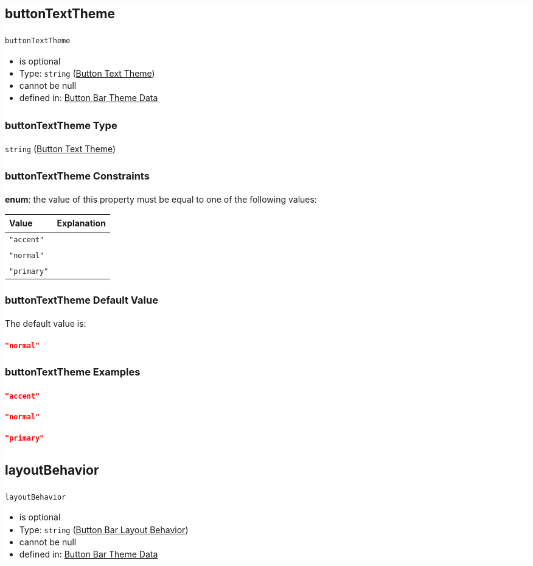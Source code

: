 ## buttonTextTheme




`buttonTextTheme`

-   is optional
-   Type: `string` ([Button Text Theme](button_bar_theme_data-properties-button-text-theme.md))
-   cannot be null
-   defined in: [Button Bar Theme Data](button_bar_theme_data-properties-button-text-theme.md)

### buttonTextTheme Type

`string` ([Button Text Theme](button_bar_theme_data-properties-button-text-theme.md))

### buttonTextTheme Constraints

**enum**: the value of this property must be equal to one of the following values:

| Value       | Explanation |
| :---------- | ----------- |
| `"accent"`  |             |
| `"normal"`  |             |
| `"primary"` |             |

### buttonTextTheme Default Value

The default value is:

```json
"normal"
```

### buttonTextTheme Examples

```json
"accent"
```

```json
"normal"
```

```json
"primary"
```

## layoutBehavior




`layoutBehavior`

-   is optional
-   Type: `string` ([Button Bar Layout Behavior](button_bar_theme_data-properties-button-bar-layout-behavior.md))
-   cannot be null
-   defined in: [Button Bar Theme Data](button_bar_theme_data-properties-button-bar-layout-behavior.md)
